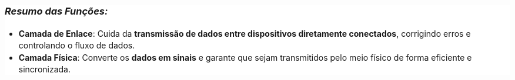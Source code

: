 ### *Resumo das Funções:*
- **Camada de Enlace**: Cuida da **transmissão de dados entre dispositivos diretamente conectados**, corrigindo erros e controlando o fluxo de dados.
- **Camada Física**: Converte os **dados em sinais** e garante que sejam transmitidos pelo meio físico de forma eficiente e sincronizada.
